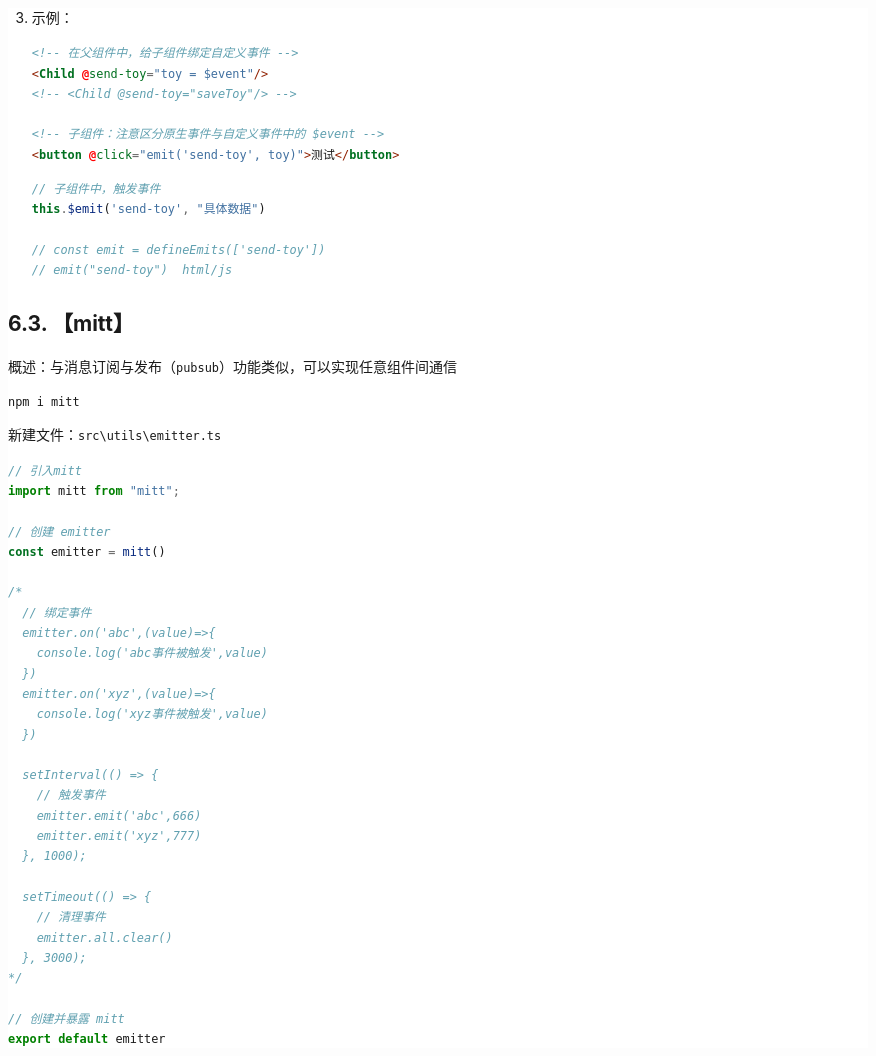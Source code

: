 3. 示例：

   ```html
   <!-- 在父组件中，给子组件绑定自定义事件 -->
   <Child @send-toy="toy = $event"/>
   <!-- <Child @send-toy="saveToy"/> -->
   
   <!-- 子组件：注意区分原生事件与自定义事件中的 $event -->
   <button @click="emit('send-toy', toy)">测试</button>
   ```
   
   ```js
   // 子组件中，触发事件
   this.$emit('send-toy', "具体数据")
   
   // const emit = defineEmits(['send-toy'])
   // emit("send-toy")	html/js
   ```

## 6.3. 【mitt】

概述：与消息订阅与发布（`pubsub`）功能类似，可以实现任意组件间通信

```shell
npm i mitt
```

新建文件：`src\utils\emitter.ts`

```javascript
// 引入mitt 
import mitt from "mitt";

// 创建 emitter
const emitter = mitt()

/*
  // 绑定事件
  emitter.on('abc',(value)=>{
    console.log('abc事件被触发',value)
  })
  emitter.on('xyz',(value)=>{
    console.log('xyz事件被触发',value)
  })

  setInterval(() => {
    // 触发事件
    emitter.emit('abc',666)
    emitter.emit('xyz',777)
  }, 1000);

  setTimeout(() => {
    // 清理事件
    emitter.all.clear()
  }, 3000); 
*/

// 创建并暴露 mitt
export default emitter
```
